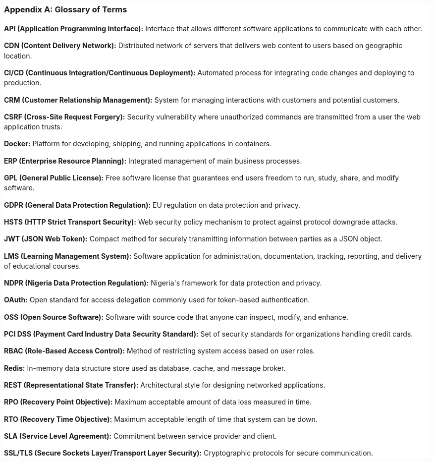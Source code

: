 ### Appendix A: Glossary of Terms

**API (Application Programming Interface):** Interface that allows different software applications to communicate with each other.

**CDN (Content Delivery Network):** Distributed network of servers that delivers web content to users based on geographic location.

**CI/CD (Continuous Integration/Continuous Deployment):** Automated process for integrating code changes and deploying to production.

**CRM (Customer Relationship Management):** System for managing interactions with customers and potential customers.

**CSRF (Cross-Site Request Forgery):** Security vulnerability where unauthorized commands are transmitted from a user the web application trusts.

**Docker:** Platform for developing, shipping, and running applications in containers.

**ERP (Enterprise Resource Planning):** Integrated management of main business processes.

**GPL (General Public License):** Free software license that guarantees end users freedom to run, study, share, and modify software.

**GDPR (General Data Protection Regulation):** EU regulation on data protection and privacy.

**HSTS (HTTP Strict Transport Security):** Web security policy mechanism to protect against protocol downgrade attacks.

**JWT (JSON Web Token):** Compact method for securely transmitting information between parties as a JSON object.

**LMS (Learning Management System):** Software application for administration, documentation, tracking, reporting, and delivery of educational courses.

**NDPR (Nigeria Data Protection Regulation):** Nigeria's framework for data protection and privacy.

**OAuth:** Open standard for access delegation commonly used for token-based authentication.

**OSS (Open Source Software):** Software with source code that anyone can inspect, modify, and enhance.

**PCI DSS (Payment Card Industry Data Security Standard):** Set of security standards for organizations handling credit cards.

**RBAC (Role-Based Access Control):** Method of restricting system access based on user roles.

**Redis:** In-memory data structure store used as database, cache, and message broker.

**REST (Representational State Transfer):** Architectural style for designing networked applications.

**RPO (Recovery Point Objective):** Maximum acceptable amount of data loss measured in time.

**RTO (Recovery Time Objective):** Maximum acceptable length of time that system can be down.

**SLA (Service Level Agreement):** Commitment between service provider and client.

**SSL/TLS (Secure Sockets Layer/Transport Layer Security):** Cryptographic protocols for secure communication.
